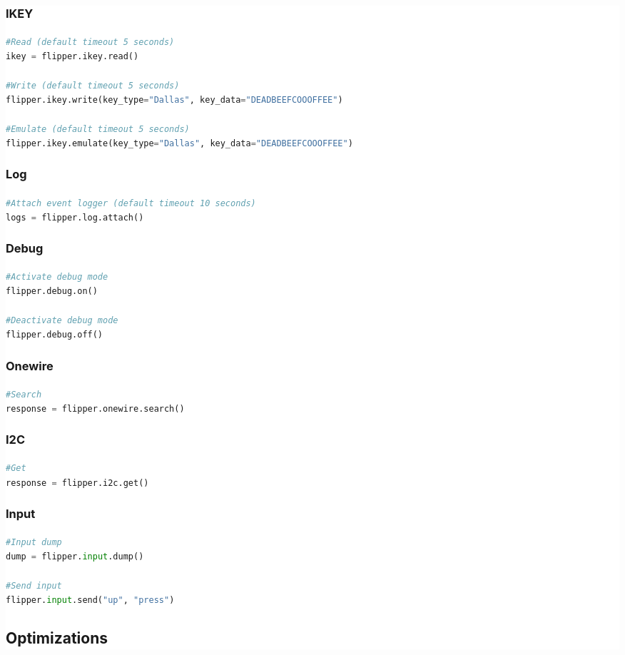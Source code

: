 ### IKEY

```python
#Read (default timeout 5 seconds)
ikey = flipper.ikey.read()

#Write (default timeout 5 seconds)
flipper.ikey.write(key_type="Dallas", key_data="DEADBEEFCOOOFFEE")

#Emulate (default timeout 5 seconds)
flipper.ikey.emulate(key_type="Dallas", key_data="DEADBEEFCOOOFFEE")
```

### Log

```python
#Attach event logger (default timeout 10 seconds)
logs = flipper.log.attach()
```

### Debug

```python
#Activate debug mode
flipper.debug.on()

#Deactivate debug mode
flipper.debug.off()
```

### Onewire

```python
#Search
response = flipper.onewire.search()
```

### I2C

```python
#Get
response = flipper.i2c.get()
```

### Input

```python
#Input dump
dump = flipper.input.dump()

#Send input
flipper.input.send("up", "press")
```

## Optimizations
